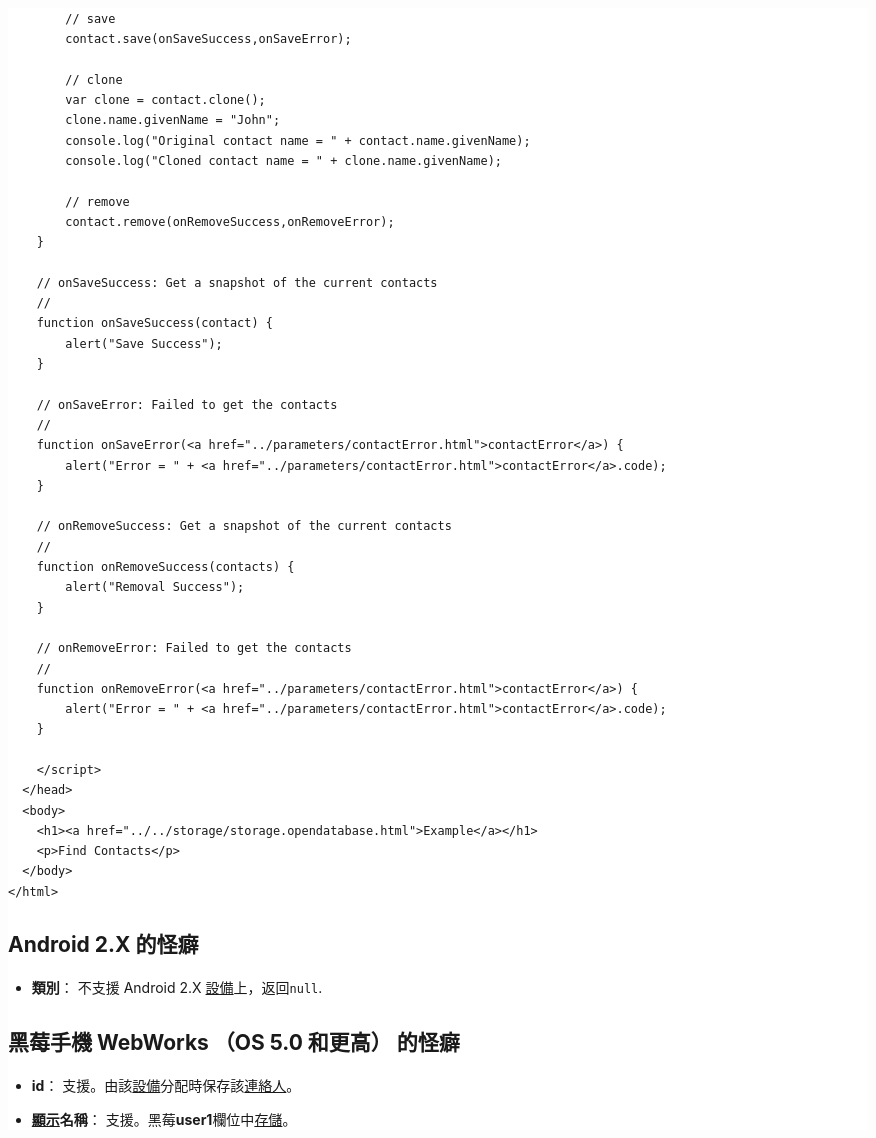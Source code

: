             // save
            contact.save(onSaveSuccess,onSaveError);
    
            // clone
            var clone = contact.clone();
            clone.name.givenName = "John";
            console.log("Original contact name = " + contact.name.givenName);
            console.log("Cloned contact name = " + clone.name.givenName);
    
            // remove
            contact.remove(onRemoveSuccess,onRemoveError);
        }
    
        // onSaveSuccess: Get a snapshot of the current contacts
        //
        function onSaveSuccess(contact) {
            alert("Save Success");
        }
    
        // onSaveError: Failed to get the contacts
        //
        function onSaveError(<a href="../parameters/contactError.html">contactError</a>) {
            alert("Error = " + <a href="../parameters/contactError.html">contactError</a>.code);
        }
    
        // onRemoveSuccess: Get a snapshot of the current contacts
        //
        function onRemoveSuccess(contacts) {
            alert("Removal Success");
        }
    
        // onRemoveError: Failed to get the contacts
        //
        function onRemoveError(<a href="../parameters/contactError.html">contactError</a>) {
            alert("Error = " + <a href="../parameters/contactError.html">contactError</a>.code);
        }
    
        </script>
      </head>
      <body>
        <h1><a href="../../storage/storage.opendatabase.html">Example</a></h1>
        <p>Find Contacts</p>
      </body>
    </html>
    

## Android 2.X 的怪癖

*   **類別**： 不支援 Android 2.X <a href="../../device/device.html">設備</a>上，返回`null`.

## 黑莓手機 WebWorks （OS 5.0 和更高） 的怪癖

*   **id**： 支援。由該<a href="../../device/device.html">設備</a>分配時保存該<a href="../contacts.html">連絡人</a>。

*   **<a href="../../inappbrowser/inappbrowser.html">顯示</a>名稱**： 支援。黑莓**user1**欄位中<a href="../../storage/storage.html">存儲</a>。
